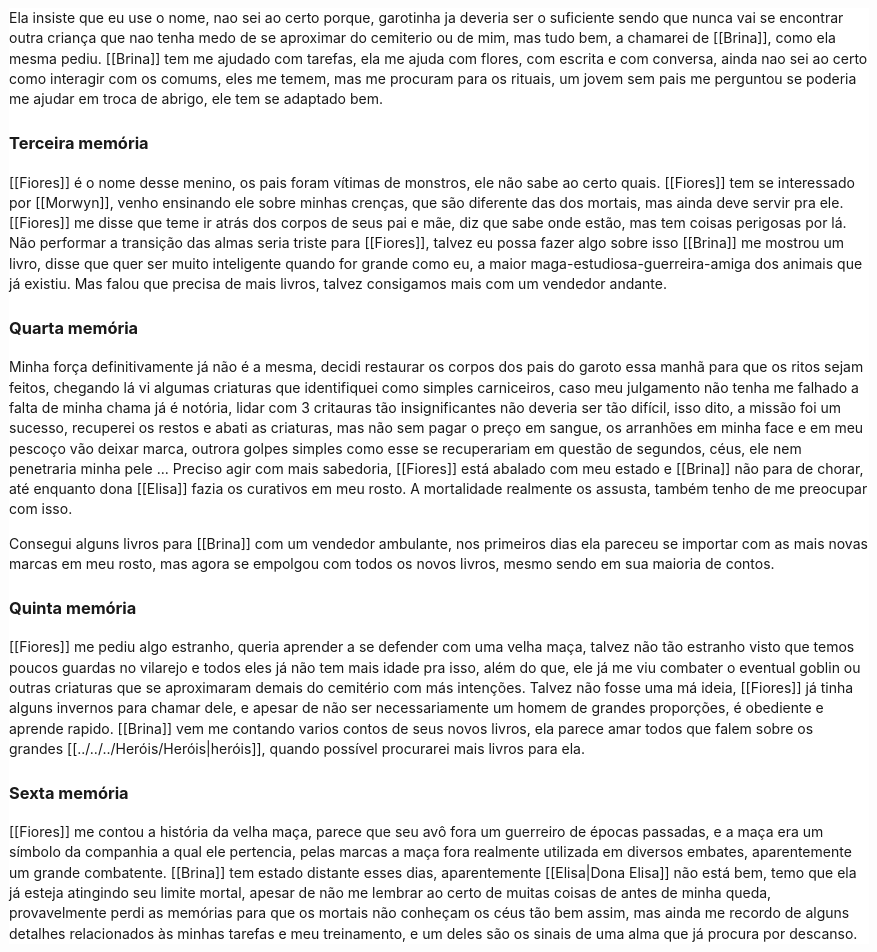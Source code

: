 Ela insiste que eu use o nome, nao sei ao certo porque, garotinha ja deveria ser o suficiente sendo que nunca vai se encontrar outra criança que nao tenha medo de se aproximar do cemiterio ou de mim, mas tudo bem, a chamarei de [[Brina]], como ela mesma pediu.
[[Brina]] tem me ajudado com tarefas, ela me ajuda com flores, com escrita e com conversa, ainda nao sei ao certo como interagir com os comums, eles me temem, mas me procuram para os rituais, um jovem sem pais me perguntou se poderia me ajudar em troca de abrigo, ele tem se adaptado bem.

### Terceira memória

[[Fiores]] é o nome desse menino, os pais foram vítimas de monstros, ele não sabe ao certo quais. [[Fiores]] tem se interessado por [[Morwyn]], venho ensinando ele sobre minhas crenças, que são diferente das dos mortais, mas ainda deve servir pra ele.
[[Fiores]] me disse que teme ir atrás dos corpos de seus pai e mãe, diz que sabe onde estão, mas tem coisas perigosas por lá. Não performar a transição das almas seria triste para [[Fiores]], talvez eu possa fazer algo sobre isso
[[Brina]] me mostrou um livro, disse que quer ser muito inteligente quando for grande como eu, a maior maga-estudiosa-guerreira-amiga dos animais que já existiu. Mas falou que precisa de mais livros, talvez consigamos mais com um vendedor andante.

### Quarta memória

Minha força definitivamente já não é a mesma, decidi restaurar os corpos dos pais do garoto essa manhã para que os ritos sejam feitos, chegando lá vi algumas criaturas que identifiquei como simples carniceiros, caso meu julgamento não tenha me falhado a falta de minha chama já é notória, lidar com 3 critauras tão insignificantes não deveria ser tão difícil, isso dito, a missão foi um sucesso, recuperei os restos e abati as criaturas, mas não sem pagar o preço em sangue, os arranhões em minha face e em meu pescoço vão deixar marca, outrora golpes simples como esse se recuperariam em questão de segundos, céus, ele nem penetraria minha pele ... Preciso agir com mais sabedoria, [[Fiores]] está abalado com meu estado e [[Brina]] não para de chorar, até enquanto dona [[Elisa]] fazia os curativos em meu rosto. A mortalidade realmente os assusta, também tenho de me preocupar com isso.

Consegui alguns livros para [[Brina]] com um vendedor ambulante, nos primeiros dias ela pareceu se importar com as mais novas marcas em meu rosto, mas agora se empolgou com todos os novos livros, mesmo sendo em sua maioria de contos.

### Quinta memória

[[Fiores]] me pediu algo estranho, queria aprender a se defender com uma velha maça, talvez não tão estranho visto que temos poucos guardas no vilarejo e todos eles já não tem mais idade pra isso, além do que, ele já me viu combater o eventual goblin ou outras criaturas que se aproximaram demais do cemitério com más intenções.
Talvez não fosse uma má ideia, [[Fiores]] já tinha alguns invernos para chamar dele, e apesar de não ser necessariamente um homem de grandes proporções, é obediente e aprende rapido.
[[Brina]] vem me contando varios contos de seus novos livros, ela parece amar todos que falem sobre os grandes [[../../../Heróis/Heróis|heróis]], quando possível procurarei mais livros para ela.

### Sexta memória

[[Fiores]] me contou a história da velha maça, parece que seu avô fora um guerreiro de épocas passadas, e a maça era um símbolo da companhia a qual ele pertencia, pelas marcas a maça fora realmente utilizada em diversos embates, aparentemente um grande combatente.
[[Brina]] tem estado distante esses dias, aparentemente [[Elisa|Dona Elisa]] não está bem, temo que ela já esteja atingindo seu limite mortal, apesar de não me lembrar ao certo de muitas coisas de antes de minha queda, provavelmente perdi as memórias para que os mortais não conheçam os céus tão bem assim, mas ainda me recordo de alguns detalhes relacionados às minhas tarefas e meu treinamento, e um deles são os sinais de uma alma que já procura por descanso.
